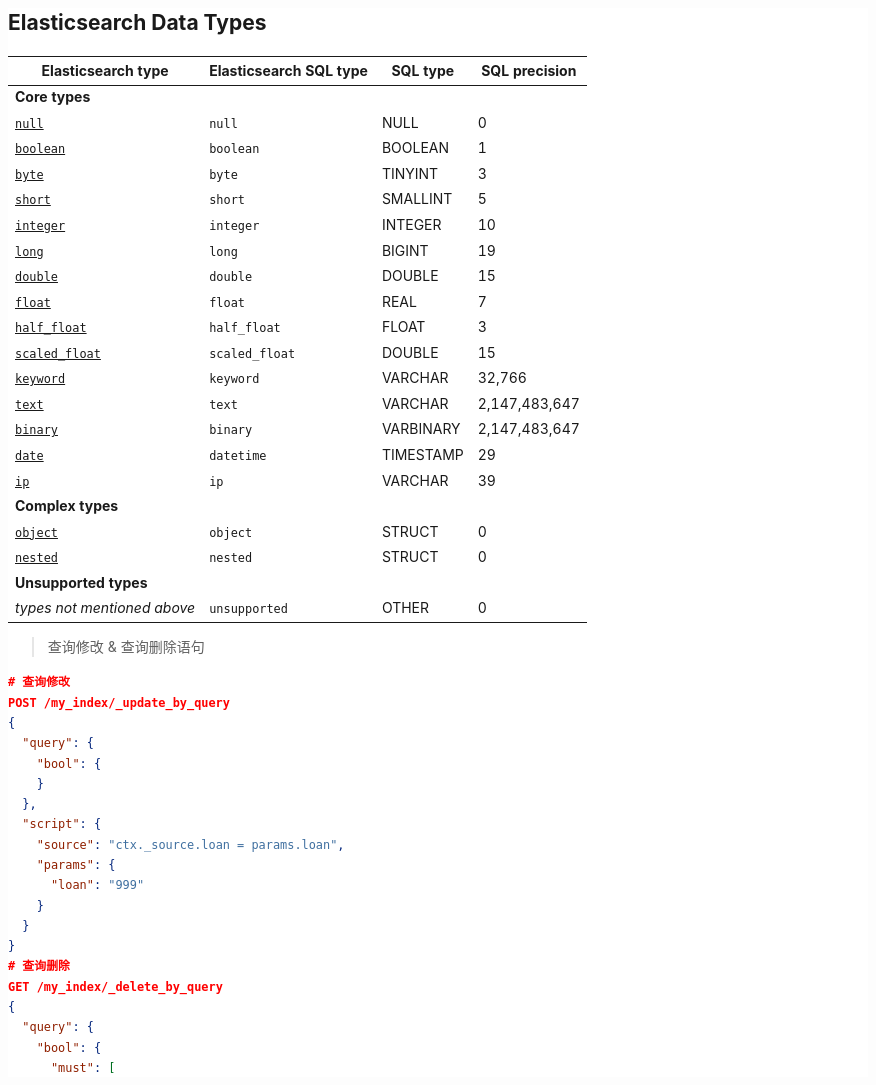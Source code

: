 ## Elasticsearch Data Types

| **Elasticsearch type**                                       | **Elasticsearch SQL type** | **SQL type** | **SQL precision** |
| ------------------------------------------------------------ | -------------------------- | ------------ | ----------------- |
| **Core types**                                               |                            |              |                   |
| [`null`](https://www.elastic.co/guide/en/elasticsearch/reference/7.5/null-value.html) | `null`                     | NULL         | 0                 |
| [`boolean`](https://www.elastic.co/guide/en/elasticsearch/reference/7.5/boolean.html) | `boolean`                  | BOOLEAN      | 1                 |
| [`byte`](https://www.elastic.co/guide/en/elasticsearch/reference/7.5/number.html) | `byte`                     | TINYINT      | 3                 |
| [`short`](https://www.elastic.co/guide/en/elasticsearch/reference/7.5/number.html) | `short`                    | SMALLINT     | 5                 |
| [`integer`](https://www.elastic.co/guide/en/elasticsearch/reference/7.5/number.html) | `integer`                  | INTEGER      | 10                |
| [`long`](https://www.elastic.co/guide/en/elasticsearch/reference/7.5/number.html) | `long`                     | BIGINT       | 19                |
| [`double`](https://www.elastic.co/guide/en/elasticsearch/reference/7.5/number.html) | `double`                   | DOUBLE       | 15                |
| [`float`](https://www.elastic.co/guide/en/elasticsearch/reference/7.5/number.html) | `float`                    | REAL         | 7                 |
| [`half_float`](https://www.elastic.co/guide/en/elasticsearch/reference/7.5/number.html) | `half_float`               | FLOAT        | 3                 |
| [`scaled_float`](https://www.elastic.co/guide/en/elasticsearch/reference/7.5/number.html) | `scaled_float`             | DOUBLE       | 15                |
| [`keyword`](https://www.elastic.co/guide/en/elasticsearch/reference/7.5/keyword.html) | `keyword`                  | VARCHAR      | 32,766            |
| [`text`](https://www.elastic.co/guide/en/elasticsearch/reference/7.5/text.html) | `text`                     | VARCHAR      | 2,147,483,647     |
| [`binary`](https://www.elastic.co/guide/en/elasticsearch/reference/7.5/binary.html) | `binary`                   | VARBINARY    | 2,147,483,647     |
| [`date`](https://www.elastic.co/guide/en/elasticsearch/reference/7.5/date.html) | `datetime`                 | TIMESTAMP    | 29                |
| [`ip`](https://www.elastic.co/guide/en/elasticsearch/reference/7.5/ip.html) | `ip`                       | VARCHAR      | 39                |
| **Complex types**                                            |                            |              |                   |
| [`object`](https://www.elastic.co/guide/en/elasticsearch/reference/7.5/object.html) | `object`                   | STRUCT       | 0                 |
| [`nested`](https://www.elastic.co/guide/en/elasticsearch/reference/7.5/nested.html) | `nested`                   | STRUCT       | 0                 |
| **Unsupported types**                                        |                            |              |                   |
| *types not mentioned above*                                  | `unsupported`              | OTHER        | 0                 |


> 查询修改 & 查询删除语句

```json
# 查询修改
POST /my_index/_update_by_query
{
  "query": {
    "bool": {
    }
  },
  "script": {
    "source": "ctx._source.loan = params.loan",
    "params": {
      "loan": "999"
    }
  }
}
# 查询删除
GET /my_index/_delete_by_query
{
  "query": {
    "bool": {
      "must": [
```